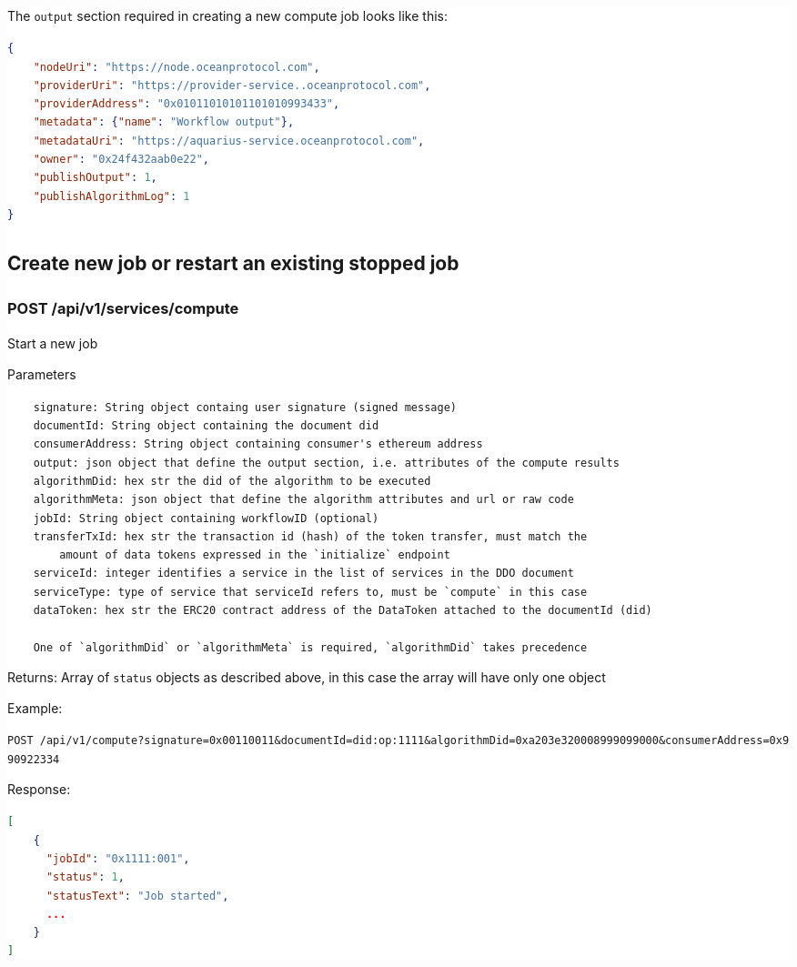 
The `output` section required in creating a new compute job looks like this:
```json
{
    "nodeUri": "https://node.oceanprotocol.com",
    "providerUri": "https://provider-service..oceanprotocol.com",
    "providerAddress": "0x01011010101101010993433",
    "metadata": {"name": "Workflow output"},
    "metadataUri": "https://aquarius-service.oceanprotocol.com",
    "owner": "0x24f432aab0e22",
    "publishOutput": 1,
    "publishAlgorithmLog": 1
}
```


## Create new job or restart an existing stopped job

### POST /api/v1/services/compute

Start a new job

Parameters
```
    signature: String object containg user signature (signed message)
    documentId: String object containing the document did
    consumerAddress: String object containing consumer's ethereum address
    output: json object that define the output section, i.e. attributes of the compute results
    algorithmDid: hex str the did of the algorithm to be executed
    algorithmMeta: json object that define the algorithm attributes and url or raw code
    jobId: String object containing workflowID (optional)
    transferTxId: hex str the transaction id (hash) of the token transfer, must match the 
        amount of data tokens expressed in the `initialize` endpoint  
    serviceId: integer identifies a service in the list of services in the DDO document
    serviceType: type of service that serviceId refers to, must be `compute` in this case
    dataToken: hex str the ERC20 contract address of the DataToken attached to the documentId (did)

    One of `algorithmDid` or `algorithmMeta` is required, `algorithmDid` takes precedence
```

Returns:
Array of `status` objects as described above, in this case the array will have only one object


Example:
```
POST /api/v1/compute?signature=0x00110011&documentId=did:op:1111&algorithmDid=0xa203e320008999099000&consumerAddress=0x990922334
```

Response:

```json
[
    {
      "jobId": "0x1111:001",
      "status": 1,
      "statusText": "Job started",
      ...
    }
]
```
